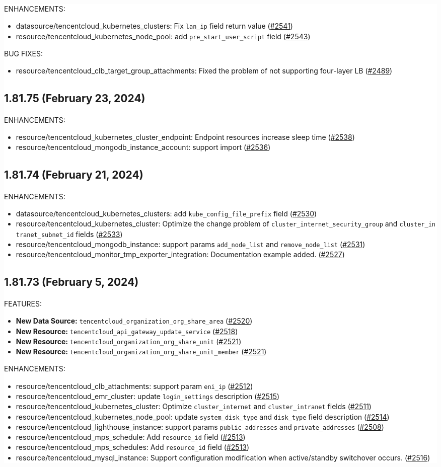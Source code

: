 ENHANCEMENTS:

* datasource/tencentcloud_kubernetes_clusters: Fix `lan_ip` field return value ([#2541](https://github.com/tencentcloudstack/terraform-provider-tencentcloud/pull/2541))
* resource/tencentcloud_kubernetes_node_pool: add `pre_start_user_script` field ([#2543](https://github.com/tencentcloudstack/terraform-provider-tencentcloud/pull/2543))

BUG FIXES:

* resource/tencentcloud_clb_target_group_attachments: Fixed the problem of not supporting four-layer LB ([#2489](https://github.com/tencentcloudstack/terraform-provider-tencentcloud/pull/2489))

## 1.81.75 (February 23, 2024)

ENHANCEMENTS:

* resource/tencentcloud_kubernetes_cluster_endpoint: Endpoint resources increase sleep time ([#2538](https://github.com/tencentcloudstack/terraform-provider-tencentcloud/pull/2538))
* resource/tencentcloud_mongodb_instance_account: support import ([#2536](https://github.com/tencentcloudstack/terraform-provider-tencentcloud/pull/2536))

## 1.81.74 (February 21, 2024)

ENHANCEMENTS:

* datasource/tencentcloud_kubernetes_clusters: add `kube_config_file_prefix` field ([#2530](https://github.com/tencentcloudstack/terraform-provider-tencentcloud/pull/2530))
* resource/tencentcloud_kubernetes_cluster: Optimize the change problem of `cluster_internet_security_group` and `cluster_intranet_subnet_id` fields ([#2533](https://github.com/tencentcloudstack/terraform-provider-tencentcloud/pull/2533))
* resource/tencentcloud_mongodb_instance: support params `add_node_list` and `remove_node_list` ([#2531](https://github.com/tencentcloudstack/terraform-provider-tencentcloud/pull/2531))
* resource/tencentcloud_monitor_tmp_exporter_integration: Documentation example added. ([#2527](https://github.com/tencentcloudstack/terraform-provider-tencentcloud/pull/2527))

## 1.81.73 (February 5, 2024)

FEATURES:

* **New Data Source:** `tencentcloud_organization_org_share_area` ([#2520](https://github.com/tencentcloudstack/terraform-provider-tencentcloud/pull/2520))
* **New Resource:** `tencentcloud_api_gateway_update_service` ([#2518](https://github.com/tencentcloudstack/terraform-provider-tencentcloud/pull/2518))
* **New Resource:** `tencentcloud_organization_org_share_unit` ([#2521](https://github.com/tencentcloudstack/terraform-provider-tencentcloud/pull/2521))
* **New Resource:** `tencentcloud_organization_org_share_unit_member` ([#2521](https://github.com/tencentcloudstack/terraform-provider-tencentcloud/pull/2521))

ENHANCEMENTS:

* resource/tencentcloud_clb_attachments: support param `eni_ip` ([#2512](https://github.com/tencentcloudstack/terraform-provider-tencentcloud/pull/2512))
* resource/tencentcloud_emr_cluster: update `login_settings` description ([#2515](https://github.com/tencentcloudstack/terraform-provider-tencentcloud/pull/2515))
* resource/tencentcloud_kubernetes_cluster: Optimize `cluster_internet` and `cluster_intranet` fields ([#2511](https://github.com/tencentcloudstack/terraform-provider-tencentcloud/pull/2511))
* resource/tencentcloud_kubernetes_node_pool: update `system_disk_type` and `disk_type` field description ([#2514](https://github.com/tencentcloudstack/terraform-provider-tencentcloud/pull/2514))
* resource/tencentcloud_lighthouse_instance: support params `public_addresses` and `private_addresses` ([#2508](https://github.com/tencentcloudstack/terraform-provider-tencentcloud/pull/2508))
* resource/tencentcloud_mps_schedule: Add `resource_id` field ([#2513](https://github.com/tencentcloudstack/terraform-provider-tencentcloud/pull/2513))
* resource/tencentcloud_mps_schedules: Add `resource_id` field ([#2513](https://github.com/tencentcloudstack/terraform-provider-tencentcloud/pull/2513))
* resource/tencentcloud_mysql_instance: Support configuration modification when active/standby switchover occurs. ([#2516](https://github.com/tencentcloudstack/terraform-provider-tencentcloud/pull/2516))